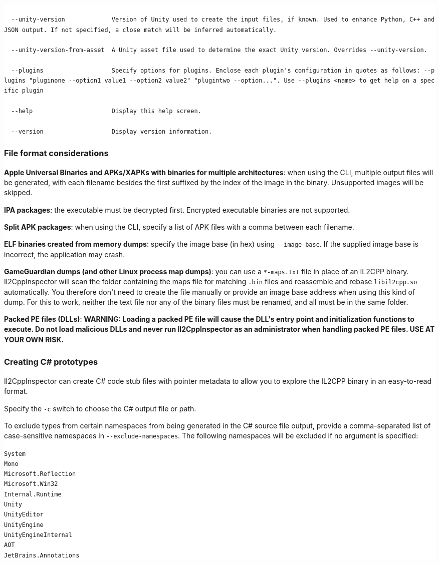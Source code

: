 ```

  --unity-version             Version of Unity used to create the input files, if known. Used to enhance Python, C++ and JSON output. If not specified, a close match will be inferred automatically.

  --unity-version-from-asset  A Unity asset file used to determine the exact Unity version. Overrides --unity-version.

  --plugins                   Specify options for plugins. Enclose each plugin's configuration in quotes as follows: --plugins "pluginone --option1 value1 --option2 value2" "plugintwo --option...". Use --plugins <name> to get help on a specific plugin

  --help                      Display this help screen.

  --version                   Display version information.
```

### File format considerations

**Apple Universal Binaries and APKs/XAPKs with binaries for multiple architectures**: when using the CLI, multiple output files will be generated, with each filename besides the first suffixed by the index of the image in the binary. Unsupported images will be skipped.

**IPA packages**: the executable must be decrypted first. Encrypted executable binaries are not supported.

**Split APK packages**: when using the CLI, specify a list of APK files with a comma between each filename.

**ELF binaries created from memory dumps**: specify the image base (in hex) using `--image-base`. If the supplied image base is incorrect, the application may crash.

**GameGuardian dumps (and other Linux process map dumps)**: you can use a `*-maps.txt` file in place of an IL2CPP binary. Il2CppInspector will scan the folder containing the maps file for matching `.bin` files and reassemble and rebase `libil2cpp.so` automatically. You therefore don't need to create the file manually or provide an image base address when using this kind of dump. For this to work, neither the text file nor any of the binary files must be renamed, and all must be in the same folder.

**Packed PE files (DLLs)**: **WARNING: Loading a packed PE file will cause the DLL's entry point and initialization functions to execute. Do not load malicious DLLs and never run Il2CppInspector as an administrator when handling packed PE files. USE AT YOUR OWN RISK.**

### Creating C# prototypes

Il2CppInspector can create C# code stub files with pointer metadata to allow you to explore the IL2CPP binary in an easy-to-read format.

Specify the `-c` switch to choose the C# output file or path.

To exclude types from certain namespaces from being generated in the C# source file output, provide a comma-separated list of case-sensitive namespaces in `--exclude-namespaces`. The following namespaces will be excluded if no argument is specified:

```
System
Mono
Microsoft.Reflection
Microsoft.Win32
Internal.Runtime
Unity
UnityEditor
UnityEngine
UnityEngineInternal
AOT
JetBrains.Annotations
```
